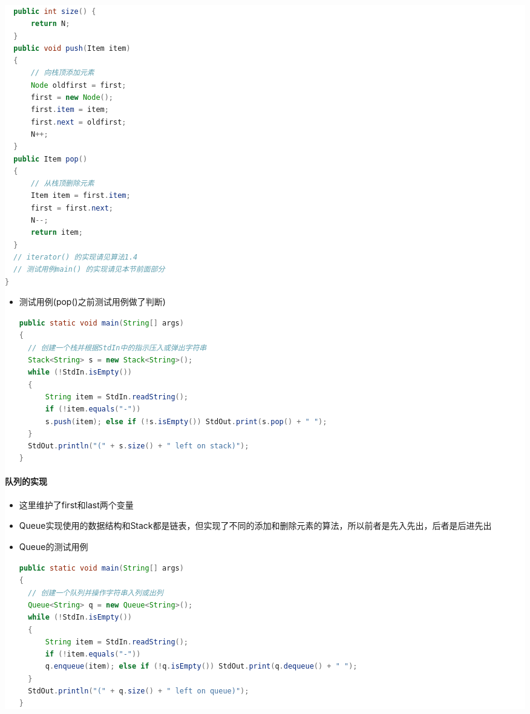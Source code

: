   ```java
  	public int size() {
  		return N;
  	}
  	public void push(Item item)
  	{
  		// 向栈顶添加元素
  		Node oldfirst = first;
  		first = new Node();
  		first.item = item;
  		first.next = oldfirst;
  		N++;
  	}
  	public Item pop()
  	{
  		// 从栈顶删除元素
  		Item item = first.item;
  		first = first.next;
  		N--;
  		return item;
  	}
  	// iterator() 的实现请见算法1.4
  	// 测试用例main() 的实现请见本节前面部分
  }
  ```

- 测试用例(pop()之前测试用例做了判断)

  ```java
  public static void main(String[] args)
  {
  	// 创建一个栈并根据StdIn中的指示压入或弹出字符串
  	Stack<String> s = new Stack<String>();
  	while (!StdIn.isEmpty())
  	{
  		String item = StdIn.readString();
  		if (!item.equals("-"))
  		s.push(item); else if (!s.isEmpty()) StdOut.print(s.pop() + " ");
  	}
  	StdOut.println("(" + s.size() + " left on stack)");
  }
  
  ```

  
  

#### 队列的实现

- 这里维护了first和last两个变量

- Queue实现使用的数据结构和Stack都是链表，但实现了不同的添加和删除元素的算法，所以前者是先入先出，后者是后进先出

- Queue的测试用例

  ```java
  public static void main(String[] args)
  {
  	// 创建一个队列并操作字符串入列或出列
  	Queue<String> q = new Queue<String>();
  	while (!StdIn.isEmpty())
  	{
  		String item = StdIn.readString();
  		if (!item.equals("-"))
  		q.enqueue(item); else if (!q.isEmpty()) StdOut.print(q.dequeue() + " ");
  	}
  	StdOut.println("(" + q.size() + " left on queue)");
  }
  ```